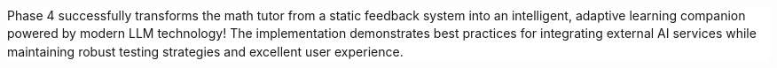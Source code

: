 Phase 4 successfully transforms the math tutor from a static feedback system into an intelligent, adaptive learning companion powered by modern LLM technology! The implementation demonstrates best practices for integrating external AI services while maintaining robust testing strategies and excellent user experience. 